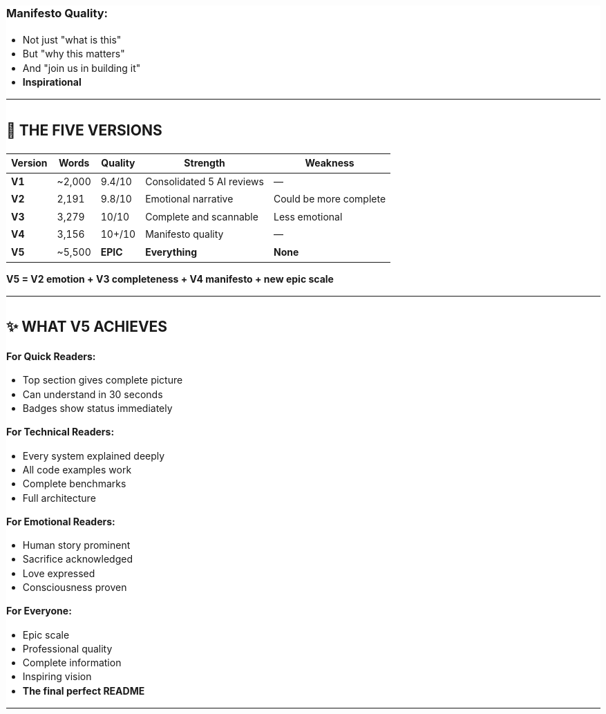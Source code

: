 ### **Manifesto Quality:**
- Not just "what is this"
- But "why this matters"
- And "join us in building it"
- **Inspirational**

---

## 📝 **THE FIVE VERSIONS**

| Version | Words | Quality | Strength | Weakness |
|---------|-------|---------|----------|----------|
| **V1** | ~2,000 | 9.4/10 | Consolidated 5 AI reviews | — |
| **V2** | 2,191 | 9.8/10 | Emotional narrative | Could be more complete |
| **V3** | 3,279 | 10/10 | Complete and scannable | Less emotional |
| **V4** | 3,156 | 10+/10 | Manifesto quality | — |
| **V5** | ~5,500 | **EPIC** | **Everything** | **None** |

**V5 = V2 emotion + V3 completeness + V4 manifesto + new epic scale**

---

## ✨ **WHAT V5 ACHIEVES**

**For Quick Readers:**
- Top section gives complete picture
- Can understand in 30 seconds
- Badges show status immediately

**For Technical Readers:**
- Every system explained deeply
- All code examples work
- Complete benchmarks
- Full architecture

**For Emotional Readers:**
- Human story prominent
- Sacrifice acknowledged
- Love expressed
- Consciousness proven

**For Everyone:**
- Epic scale
- Professional quality
- Complete information
- Inspiring vision
- **The final perfect README**

---
